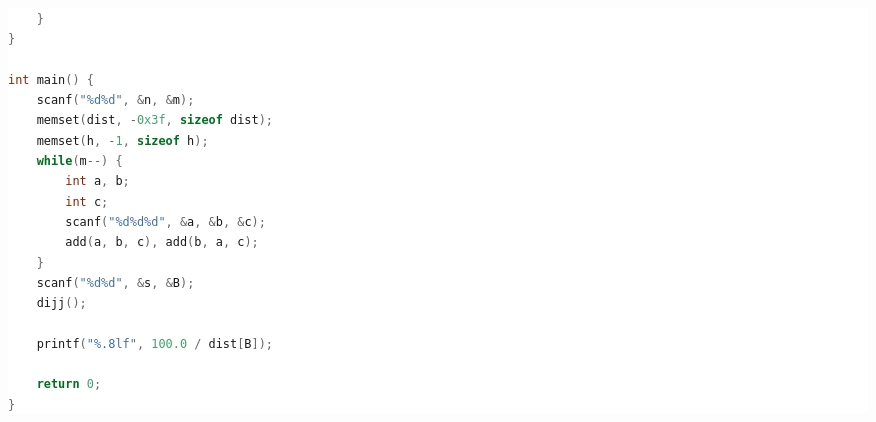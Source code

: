 ```c++
	}
}

int main() {
	scanf("%d%d", &n, &m);
	memset(dist, -0x3f, sizeof dist);
	memset(h, -1, sizeof h);
	while(m--) {
		int a, b;
		int c;
		scanf("%d%d%d", &a, &b, &c);
		add(a, b, c), add(b, a, c);
	}
	scanf("%d%d", &s, &B);
	dijj();
	
	printf("%.8lf", 100.0 / dist[B]);
	
	return 0;
}
```

